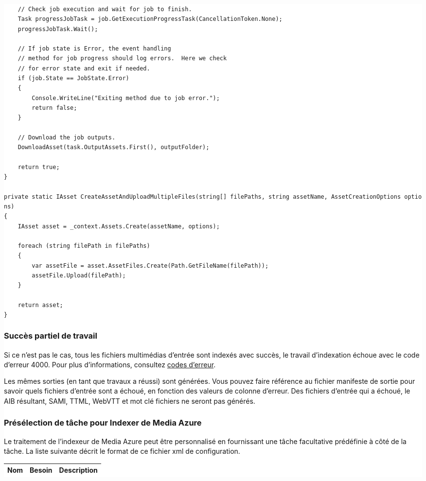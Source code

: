         // Check job execution and wait for job to finish.
        Task progressJobTask = job.GetExecutionProgressTask(CancellationToken.None);
        progressJobTask.Wait();

        // If job state is Error, the event handling
        // method for job progress should log errors.  Here we check
        // for error state and exit if needed.
        if (job.State == JobState.Error)
        {
            Console.WriteLine("Exiting method due to job error.");
            return false;
        }

        // Download the job outputs.
        DownloadAsset(task.OutputAssets.First(), outputFolder);

        return true;
    }

    private static IAsset CreateAssetAndUploadMultipleFiles(string[] filePaths, string assetName, AssetCreationOptions options)
    {
        IAsset asset = _context.Assets.Create(assetName, options);

        foreach (string filePath in filePaths)
        {
            var assetFile = asset.AssetFiles.Create(Path.GetFileName(filePath));
            assetFile.Upload(filePath);
        }

        return asset;
    }

### <a name="partially-succeeded-job"></a>Succès partiel de travail

Si ce n’est pas le cas, tous les fichiers multimédias d’entrée sont indexés avec succès, le travail d’indexation échoue avec le code d’erreur 4000. Pour plus d’informations, consultez [codes d’erreur](#error_codes).


Les mêmes sorties (en tant que travaux a réussi) sont générées. Vous pouvez faire référence au fichier manifeste de sortie pour savoir quels fichiers d’entrée sont a échoué, en fonction des valeurs de colonne d’erreur. Des fichiers d’entrée qui a échoué, le AIB résultant, SAMI, TTML, WebVTT et mot clé fichiers ne seront pas générés.

### <a id="preset"></a>Présélection de tâche pour Indexer de Media Azure

Le traitement de l’indexeur de Media Azure peut être personnalisé en fournissant une tâche facultative prédéfinie à côté de la tâche.  La liste suivante décrit le format de ce fichier xml de configuration.

Nom | Besoin | Description
----|----|---
